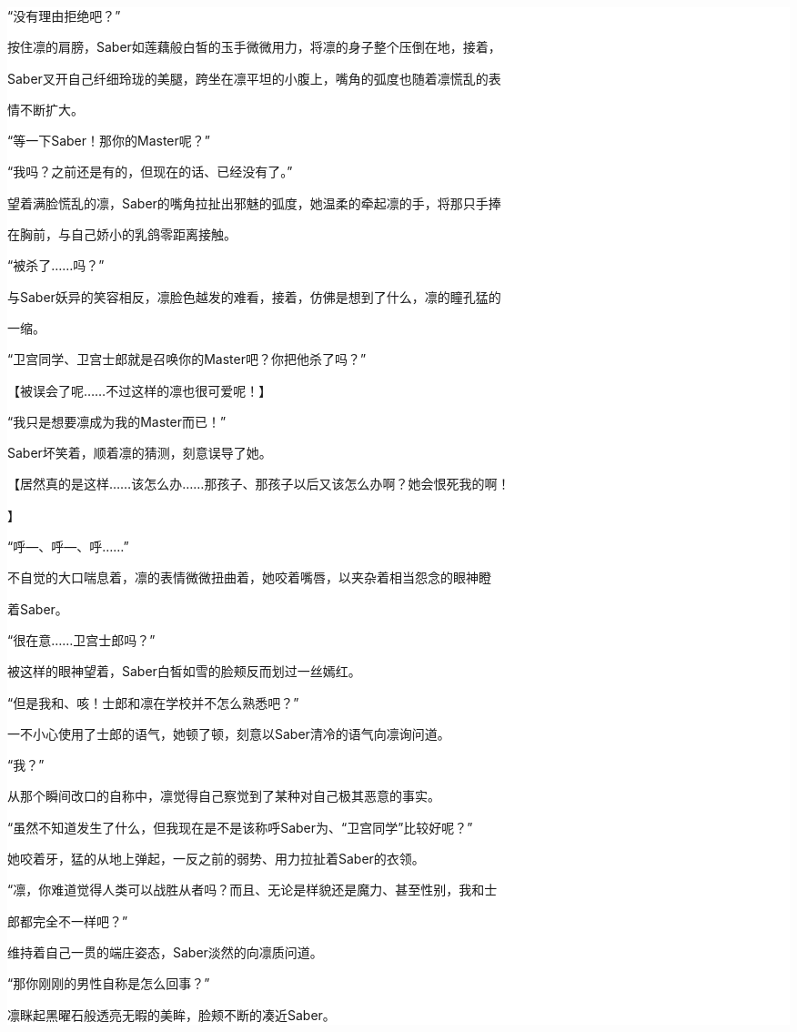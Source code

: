 “没有理由拒绝吧？”

按住凛的肩膀，Saber如莲藕般白皙的玉手微微用力，将凛的身子整个压倒在地，接着，

Saber叉开自己纤细玲珑的美腿，跨坐在凛平坦的小腹上，嘴角的弧度也随着凛慌乱的表

情不断扩大。

“等一下Saber！那你的Master呢？”

“我吗？之前还是有的，但现在的话、已经没有了。”

望着满脸慌乱的凛，Saber的嘴角拉扯出邪魅的弧度，她温柔的牵起凛的手，将那只手捧

在胸前，与自己娇小的乳鸽零距离接触。

“被杀了……吗？”

与Saber妖异的笑容相反，凛脸色越发的难看，接着，仿佛是想到了什么，凛的瞳孔猛的

一缩。

“卫宫同学、卫宫士郎就是召唤你的Master吧？你把他杀了吗？”

【被误会了呢……不过这样的凛也很可爱呢！】

“我只是想要凛成为我的Master而已！”

Saber坏笑着，顺着凛的猜测，刻意误导了她。

【居然真的是这样……该怎么办……那孩子、那孩子以后又该怎么办啊？她会恨死我的啊！

】

“呼—、呼—、呼……”

不自觉的大口喘息着，凛的表情微微扭曲着，她咬着嘴唇，以夹杂着相当怨念的眼神瞪

着Saber。

“很在意……卫宫士郎吗？”

被这样的眼神望着，Saber白皙如雪的脸颊反而划过一丝嫣红。

“但是我和、咳！士郎和凛在学校并不怎么熟悉吧？”

一不小心使用了士郎的语气，她顿了顿，刻意以Saber清冷的语气向凛询问道。

“我？”

从那个瞬间改口的自称中，凛觉得自己察觉到了某种对自己极其恶意的事实。

“虽然不知道发生了什么，但我现在是不是该称呼Saber为、“卫宫同学”比较好呢？”

她咬着牙，猛的从地上弹起，一反之前的弱势、用力拉扯着Saber的衣领。

“凛，你难道觉得人类可以战胜从者吗？而且、无论是样貌还是魔力、甚至性别，我和士

郎都完全不一样吧？”

维持着自己一贯的端庄姿态，Saber淡然的向凛质问道。

“那你刚刚的男性自称是怎么回事？”

凛眯起黑曜石般透亮无暇的美眸，脸颊不断的凑近Saber。
